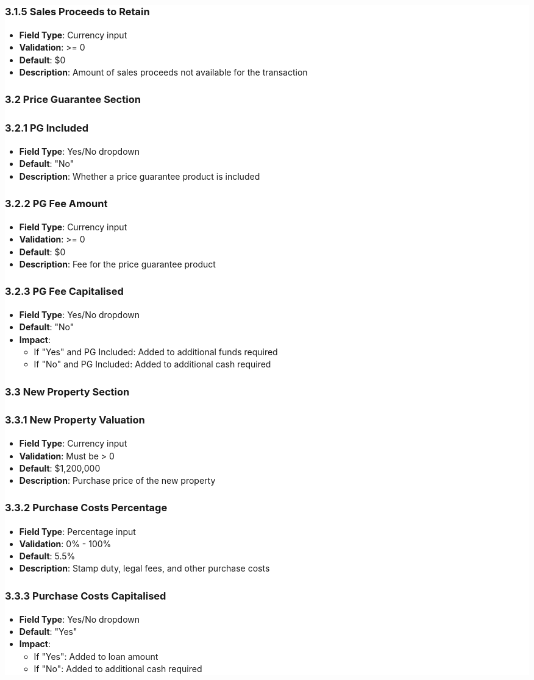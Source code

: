 ### 3.1.5 Sales Proceeds to Retain

- **Field Type**: Currency input
- **Validation**: >= 0
- **Default**: $0
- **Description**: Amount of sales proceeds not available for the transaction

### 3.2 Price Guarantee Section

### 3.2.1 PG Included

- **Field Type**: Yes/No dropdown
- **Default**: "No"
- **Description**: Whether a price guarantee product is included

### 3.2.2 PG Fee Amount

- **Field Type**: Currency input
- **Validation**: >= 0
- **Default**: $0
- **Description**: Fee for the price guarantee product

### 3.2.3 PG Fee Capitalised

- **Field Type**: Yes/No dropdown
- **Default**: "No"
- **Impact**:
    - If "Yes" and PG Included: Added to additional funds required
    - If "No" and PG Included: Added to additional cash required

### 3.3 New Property Section

### 3.3.1 New Property Valuation

- **Field Type**: Currency input
- **Validation**: Must be > 0
- **Default**: $1,200,000
- **Description**: Purchase price of the new property

### 3.3.2 Purchase Costs Percentage

- **Field Type**: Percentage input
- **Validation**: 0% - 100%
- **Default**: 5.5%
- **Description**: Stamp duty, legal fees, and other purchase costs

### 3.3.3 Purchase Costs Capitalised

- **Field Type**: Yes/No dropdown
- **Default**: "Yes"
- **Impact**:
    - If "Yes": Added to loan amount
    - If "No": Added to additional cash required
